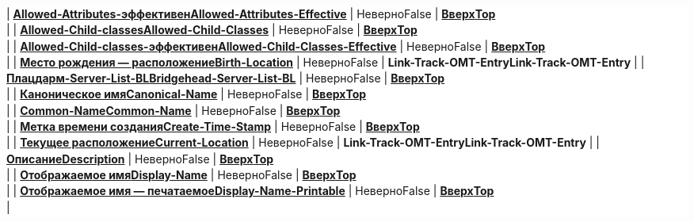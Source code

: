 | [<span data-ttu-id="c1477-431">**Allowed-Attributes-эффективен**</span><span class="sxs-lookup"><span data-stu-id="c1477-431">**Allowed-Attributes-Effective**</span></span>](a-allowedattributeseffective.md)        | <span data-ttu-id="c1477-432">Неверно</span><span class="sxs-lookup"><span data-stu-id="c1477-432">False</span></span>     | [<span data-ttu-id="c1477-433">**Вверх**</span><span class="sxs-lookup"><span data-stu-id="c1477-433">**Top**</span></span>](c-top.md)<br/> |
| [<span data-ttu-id="c1477-434">**Allowed-Child-classes**</span><span class="sxs-lookup"><span data-stu-id="c1477-434">**Allowed-Child-Classes**</span></span>](a-allowedchildclasses.md)                      | <span data-ttu-id="c1477-435">Неверно</span><span class="sxs-lookup"><span data-stu-id="c1477-435">False</span></span>     | [<span data-ttu-id="c1477-436">**Вверх**</span><span class="sxs-lookup"><span data-stu-id="c1477-436">**Top**</span></span>](c-top.md)<br/> |
| [<span data-ttu-id="c1477-437">**Allowed-Child-classes-эффективен**</span><span class="sxs-lookup"><span data-stu-id="c1477-437">**Allowed-Child-Classes-Effective**</span></span>](a-allowedchildclasseseffective.md)   | <span data-ttu-id="c1477-438">Неверно</span><span class="sxs-lookup"><span data-stu-id="c1477-438">False</span></span>     | [<span data-ttu-id="c1477-439">**Вверх**</span><span class="sxs-lookup"><span data-stu-id="c1477-439">**Top**</span></span>](c-top.md)<br/> |
| [<span data-ttu-id="c1477-440">**Место рождения — расположение**</span><span class="sxs-lookup"><span data-stu-id="c1477-440">**Birth-Location**</span></span>](a-birthlocation.md)                                   | <span data-ttu-id="c1477-441">Неверно</span><span class="sxs-lookup"><span data-stu-id="c1477-441">False</span></span>     | <span data-ttu-id="c1477-442">**Link-Track-ОМТ-Entry**</span><span class="sxs-lookup"><span data-stu-id="c1477-442">**Link-Track-OMT-Entry**</span></span>        |
| [<span data-ttu-id="c1477-443">**Плацдарм-Server-List-BL**</span><span class="sxs-lookup"><span data-stu-id="c1477-443">**Bridgehead-Server-List-BL**</span></span>](a-bridgeheadserverlistbl.md)               | <span data-ttu-id="c1477-444">Неверно</span><span class="sxs-lookup"><span data-stu-id="c1477-444">False</span></span>     | [<span data-ttu-id="c1477-445">**Вверх**</span><span class="sxs-lookup"><span data-stu-id="c1477-445">**Top**</span></span>](c-top.md)<br/> |
| [<span data-ttu-id="c1477-446">**Каноническое имя**</span><span class="sxs-lookup"><span data-stu-id="c1477-446">**Canonical-Name**</span></span>](a-canonicalname.md)                                   | <span data-ttu-id="c1477-447">Неверно</span><span class="sxs-lookup"><span data-stu-id="c1477-447">False</span></span>     | [<span data-ttu-id="c1477-448">**Вверх**</span><span class="sxs-lookup"><span data-stu-id="c1477-448">**Top**</span></span>](c-top.md)<br/> |
| [<span data-ttu-id="c1477-449">**Common-Name**</span><span class="sxs-lookup"><span data-stu-id="c1477-449">**Common-Name**</span></span>](a-cn.md)                                                 | <span data-ttu-id="c1477-450">Неверно</span><span class="sxs-lookup"><span data-stu-id="c1477-450">False</span></span>     | [<span data-ttu-id="c1477-451">**Вверх**</span><span class="sxs-lookup"><span data-stu-id="c1477-451">**Top**</span></span>](c-top.md)<br/> |
| [<span data-ttu-id="c1477-452">**Метка времени создания**</span><span class="sxs-lookup"><span data-stu-id="c1477-452">**Create-Time-Stamp**</span></span>](a-createtimestamp.md)                              | <span data-ttu-id="c1477-453">Неверно</span><span class="sxs-lookup"><span data-stu-id="c1477-453">False</span></span>     | [<span data-ttu-id="c1477-454">**Вверх**</span><span class="sxs-lookup"><span data-stu-id="c1477-454">**Top**</span></span>](c-top.md)<br/> |
| [<span data-ttu-id="c1477-455">**Текущее расположение**</span><span class="sxs-lookup"><span data-stu-id="c1477-455">**Current-Location**</span></span>](a-currentlocation.md)                               | <span data-ttu-id="c1477-456">Неверно</span><span class="sxs-lookup"><span data-stu-id="c1477-456">False</span></span>     | <span data-ttu-id="c1477-457">**Link-Track-ОМТ-Entry**</span><span class="sxs-lookup"><span data-stu-id="c1477-457">**Link-Track-OMT-Entry**</span></span>        |
| [<span data-ttu-id="c1477-458">**Описание**</span><span class="sxs-lookup"><span data-stu-id="c1477-458">**Description**</span></span>](a-description.md)                                        | <span data-ttu-id="c1477-459">Неверно</span><span class="sxs-lookup"><span data-stu-id="c1477-459">False</span></span>     | [<span data-ttu-id="c1477-460">**Вверх**</span><span class="sxs-lookup"><span data-stu-id="c1477-460">**Top**</span></span>](c-top.md)<br/> |
| [<span data-ttu-id="c1477-461">**Отображаемое имя**</span><span class="sxs-lookup"><span data-stu-id="c1477-461">**Display-Name**</span></span>](a-displayname.md)                                       | <span data-ttu-id="c1477-462">Неверно</span><span class="sxs-lookup"><span data-stu-id="c1477-462">False</span></span>     | [<span data-ttu-id="c1477-463">**Вверх**</span><span class="sxs-lookup"><span data-stu-id="c1477-463">**Top**</span></span>](c-top.md)<br/> |
| [<span data-ttu-id="c1477-464">**Отображаемое имя — печатаемое**</span><span class="sxs-lookup"><span data-stu-id="c1477-464">**Display-Name-Printable**</span></span>](a-displaynameprintable.md)                    | <span data-ttu-id="c1477-465">Неверно</span><span class="sxs-lookup"><span data-stu-id="c1477-465">False</span></span>     | [<span data-ttu-id="c1477-466">**Вверх**</span><span class="sxs-lookup"><span data-stu-id="c1477-466">**Top**</span></span>](c-top.md)<br/> |